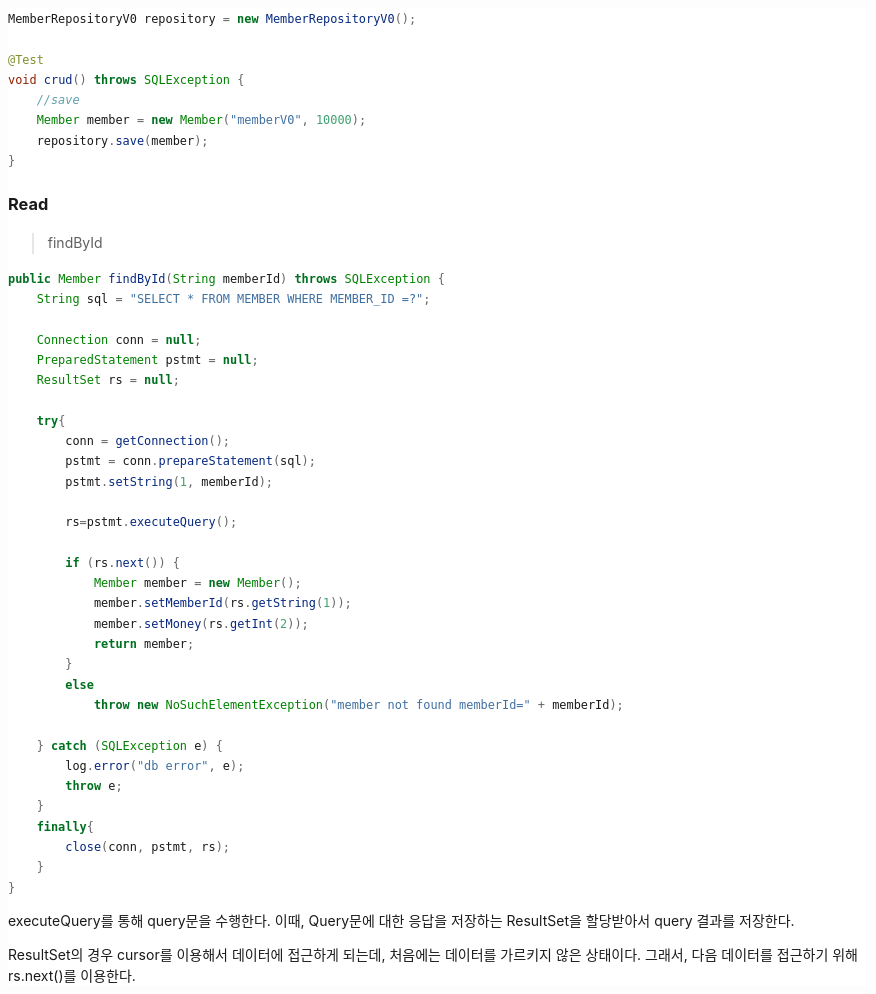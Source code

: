 ```java
MemberRepositoryV0 repository = new MemberRepositoryV0();

@Test
void crud() throws SQLException {
    //save
    Member member = new Member("memberV0", 10000);
    repository.save(member);
}
```

### Read

> findById

```java
public Member findById(String memberId) throws SQLException {
    String sql = "SELECT * FROM MEMBER WHERE MEMBER_ID =?";

    Connection conn = null;
    PreparedStatement pstmt = null;
    ResultSet rs = null;

    try{
        conn = getConnection();
        pstmt = conn.prepareStatement(sql);
        pstmt.setString(1, memberId);

        rs=pstmt.executeQuery();

        if (rs.next()) {
            Member member = new Member();
            member.setMemberId(rs.getString(1));
            member.setMoney(rs.getInt(2));
            return member;
        }
        else
            throw new NoSuchElementException("member not found memberId=" + memberId);

    } catch (SQLException e) {
        log.error("db error", e);
        throw e;
    }
    finally{
        close(conn, pstmt, rs);
    }
}
```

executeQuery를 통해 query문을 수행한다. 이때, Query문에 대한 응답을 저장하는 ResultSet을 할당받아서 query 결과를 저장한다.

ResultSet의 경우 cursor를 이용해서 데이터에 접근하게 되는데, 처음에는 데이터를 가르키지 않은 상태이다. 그래서, 다음 데이터를 접근하기 위해 rs.next()를 이용한다.
